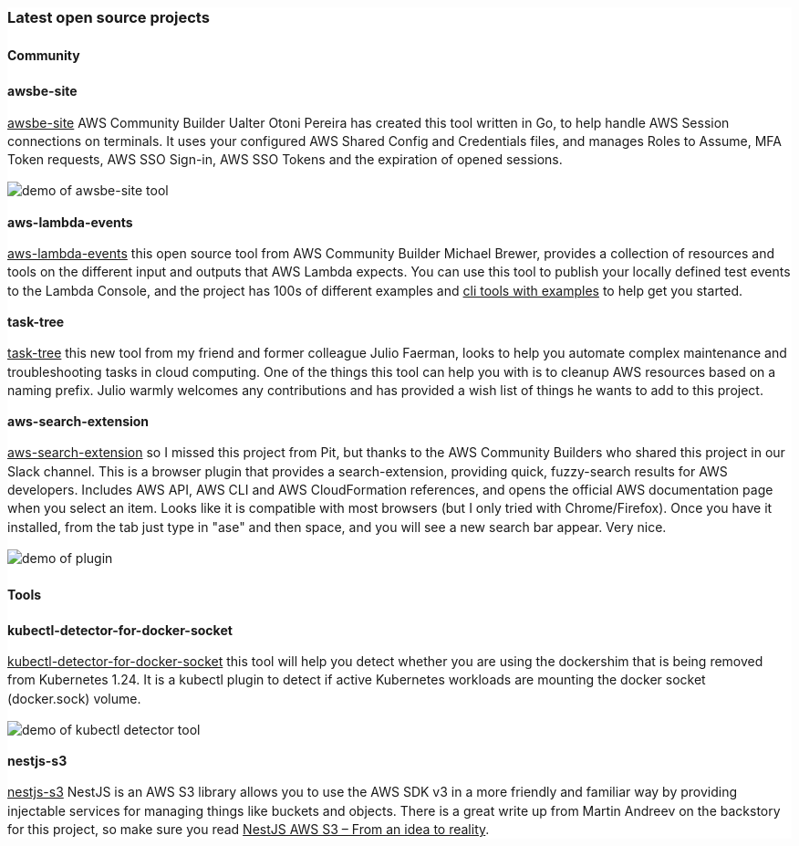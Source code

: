 ### Latest open source projects

#### Community

**awsbe-site**

[awsbe-site](https://aws-oss.beachgeek.co.uk/1k0) AWS Community Builder Ualter Otoni Pereira has created this tool written in Go, to help handle AWS Session connections on terminals. It uses your configured AWS Shared Config and Credentials files, and manages Roles to Assume, MFA Token requests, AWS SSO Sign-in, AWS SSO Tokens and the expiration of opened sessions.

![demo of awsbe-site tool](https://github.com/ualter/awsbe-site/blob/master/docs/img/gif_04.gif?raw=true)

**aws-lambda-events**

[aws-lambda-events](https://aws-oss.beachgeek.co.uk/1it) this open source tool from AWS Community Builder Michael Brewer, provides a collection of resources and tools on the different input and outputs that AWS Lambda expects. You can use this tool to publish your locally defined test events to the Lambda Console, and the project has 100s of different examples and [cli tools with examples](https://aws-oss.beachgeek.co.uk/1iu) to help get you started.

**task-tree**

[task-tree](https://aws-oss.beachgeek.co.uk/1iv) this new tool from my friend and former colleague Julio Faerman, looks to help you automate complex maintenance and troubleshooting tasks in cloud computing. One of the things this tool can help you with is to cleanup AWS resources based on a naming prefix. Julio warmly welcomes any contributions and has provided a wish list of things he wants to add to this project.

**aws-search-extension**

[aws-search-extension](https://aws-oss.beachgeek.co.uk/1is) so I missed this project from Pit, but thanks to the AWS Community Builders who shared this project in our Slack channel. This is a browser plugin that provides a search-extension, providing quick, fuzzy-search results for AWS developers. Includes AWS API, AWS CLI and AWS CloudFormation references, and opens the official AWS documentation page when you select an item. Looks like it is compatible with most browsers (but I only tried with Chrome/Firefox). Once you have it installed, from the tab just type in "ase" and then space, and you will see a new search bar appear. Very nice.

![demo of plugin](https://github.com/pitkley/aws-search-extension/blob/main/docs/demo.gif?raw=true)

#### Tools

**kubectl-detector-for-docker-socket**

[kubectl-detector-for-docker-socket](https://aws-oss.beachgeek.co.uk/1jx) this tool will help you detect whether you are using the dockershim that is being removed from Kubernetes 1.24. It is a kubectl plugin to detect if active Kubernetes workloads are mounting the docker socket (docker.sock) volume.

![demo of kubectl detector tool](https://github.com/aws-containers/kubectl-detector-for-docker-socket/blob/main/img/dds-demo.gif?raw=true)

**nestjs-s3**

[nestjs-s3](https://aws-oss.beachgeek.co.uk/1jr) NestJS is an AWS S3 library allows you to use the AWS SDK v3 in a more friendly and familiar way by providing injectable services for managing things like buckets and objects. There is a great write up from Martin Andreev on the backstory for this project, so make sure you read [NestJS AWS S3 – From an idea to reality](https://aws-oss.beachgeek.co.uk/1js).
